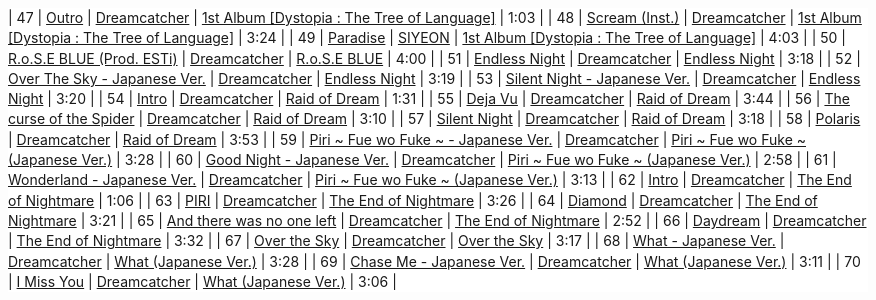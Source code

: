 | 47 | [Outro](https://open.spotify.com/track/5ve4qYjn7t14JA1DC3tcU9) | [Dreamcatcher](https://open.spotify.com/artist/5V1qsQHdXNm4ZEZHWvFnqQ) | [1st Album \[Dystopia : The Tree of Language\]](https://open.spotify.com/album/7no7EZnKgoRWBbGMjZo9gB) | 1:03 |
| 48 | [Scream \(Inst.\)](https://open.spotify.com/track/0XSK3t1y9NU1caMX3p5Tlc) | [Dreamcatcher](https://open.spotify.com/artist/5V1qsQHdXNm4ZEZHWvFnqQ) | [1st Album \[Dystopia : The Tree of Language\]](https://open.spotify.com/album/7no7EZnKgoRWBbGMjZo9gB) | 3:24 |
| 49 | [Paradise](https://open.spotify.com/track/2zCUaUgenXGzhMQztjf9qd) | [SIYEON](https://open.spotify.com/artist/5iKOmg1wFizVwajKeiyzvf) | [1st Album \[Dystopia : The Tree of Language\]](https://open.spotify.com/album/7no7EZnKgoRWBbGMjZo9gB) | 4:03 |
| 50 | [R.o.S.E BLUE \(Prod\. ESTi\)](https://open.spotify.com/track/7sOXsL2oJpa8dGXUKoTM0G) | [Dreamcatcher](https://open.spotify.com/artist/5V1qsQHdXNm4ZEZHWvFnqQ) | [R.o.S.E BLUE](https://open.spotify.com/album/6yZAw0cOevi5J15vCin8cc) | 4:00 |
| 51 | [Endless Night](https://open.spotify.com/track/1KeMyc0QKlKZ3Ju7DLYodR) | [Dreamcatcher](https://open.spotify.com/artist/5V1qsQHdXNm4ZEZHWvFnqQ) | [Endless Night](https://open.spotify.com/album/1kbzuQvrTzEe5pOrxgP9df) | 3:18 |
| 52 | [Over The Sky \- Japanese Ver.](https://open.spotify.com/track/1EeSSWMUesMn0OPMc6KMEP) | [Dreamcatcher](https://open.spotify.com/artist/5V1qsQHdXNm4ZEZHWvFnqQ) | [Endless Night](https://open.spotify.com/album/1kbzuQvrTzEe5pOrxgP9df) | 3:19 |
| 53 | [Silent Night \- Japanese Ver.](https://open.spotify.com/track/2lHeCDCvUXDVi0jm61WanJ) | [Dreamcatcher](https://open.spotify.com/artist/5V1qsQHdXNm4ZEZHWvFnqQ) | [Endless Night](https://open.spotify.com/album/1kbzuQvrTzEe5pOrxgP9df) | 3:20 |
| 54 | [Intro](https://open.spotify.com/track/5b6AQeJrwLOlXJwTgMTQFL) | [Dreamcatcher](https://open.spotify.com/artist/5V1qsQHdXNm4ZEZHWvFnqQ) | [Raid of Dream](https://open.spotify.com/album/4Y5YucmQPgaCJOkmRshYGs) | 1:31 |
| 55 | [Deja Vu](https://open.spotify.com/track/7uvW1F97LfVbOF6bzHs3nO) | [Dreamcatcher](https://open.spotify.com/artist/5V1qsQHdXNm4ZEZHWvFnqQ) | [Raid of Dream](https://open.spotify.com/album/4Y5YucmQPgaCJOkmRshYGs) | 3:44 |
| 56 | [The curse of the Spider](https://open.spotify.com/track/3HkColMqZTyFoSENauFqBk) | [Dreamcatcher](https://open.spotify.com/artist/5V1qsQHdXNm4ZEZHWvFnqQ) | [Raid of Dream](https://open.spotify.com/album/4Y5YucmQPgaCJOkmRshYGs) | 3:10 |
| 57 | [Silent Night](https://open.spotify.com/track/6WtBCTeMrTC9oKQ8dgSWcM) | [Dreamcatcher](https://open.spotify.com/artist/5V1qsQHdXNm4ZEZHWvFnqQ) | [Raid of Dream](https://open.spotify.com/album/4Y5YucmQPgaCJOkmRshYGs) | 3:18 |
| 58 | [Polaris](https://open.spotify.com/track/33cXBJLWBnVdHRAaODd8LI) | [Dreamcatcher](https://open.spotify.com/artist/5V1qsQHdXNm4ZEZHWvFnqQ) | [Raid of Dream](https://open.spotify.com/album/4Y5YucmQPgaCJOkmRshYGs) | 3:53 |
| 59 | [Piri \~ Fue wo Fuke \~ \- Japanese Ver.](https://open.spotify.com/track/4EmKUn4A6Bnq0QWepjCknK) | [Dreamcatcher](https://open.spotify.com/artist/5V1qsQHdXNm4ZEZHWvFnqQ) | [Piri \~ Fue wo Fuke \~ \(Japanese Ver.\)](https://open.spotify.com/album/6Vkevwb7znCzge19yw9KdB) | 3:28 |
| 60 | [Good Night \- Japanese Ver.](https://open.spotify.com/track/2RbvTZo49bidUJhRmG8ZtQ) | [Dreamcatcher](https://open.spotify.com/artist/5V1qsQHdXNm4ZEZHWvFnqQ) | [Piri \~ Fue wo Fuke \~ \(Japanese Ver.\)](https://open.spotify.com/album/6Vkevwb7znCzge19yw9KdB) | 2:58 |
| 61 | [Wonderland \- Japanese Ver.](https://open.spotify.com/track/3kxBe92NOw3FnVfvLcHnRh) | [Dreamcatcher](https://open.spotify.com/artist/5V1qsQHdXNm4ZEZHWvFnqQ) | [Piri \~ Fue wo Fuke \~ \(Japanese Ver.\)](https://open.spotify.com/album/6Vkevwb7znCzge19yw9KdB) | 3:13 |
| 62 | [Intro](https://open.spotify.com/track/565cuthqR4yBw1sVj9wgsj) | [Dreamcatcher](https://open.spotify.com/artist/5V1qsQHdXNm4ZEZHWvFnqQ) | [The End of Nightmare](https://open.spotify.com/album/02YL02Pjk6moxi5iuYsIPC) | 1:06 |
| 63 | [PIRI](https://open.spotify.com/track/6vHyPhg8fgclBiY8QN68wp) | [Dreamcatcher](https://open.spotify.com/artist/5V1qsQHdXNm4ZEZHWvFnqQ) | [The End of Nightmare](https://open.spotify.com/album/02YL02Pjk6moxi5iuYsIPC) | 3:26 |
| 64 | [Diamond](https://open.spotify.com/track/5CZh8nXVYfxOiRMdrzumXH) | [Dreamcatcher](https://open.spotify.com/artist/5V1qsQHdXNm4ZEZHWvFnqQ) | [The End of Nightmare](https://open.spotify.com/album/02YL02Pjk6moxi5iuYsIPC) | 3:21 |
| 65 | [And there was no one left](https://open.spotify.com/track/584e17zySNmvOd1iG57zxF) | [Dreamcatcher](https://open.spotify.com/artist/5V1qsQHdXNm4ZEZHWvFnqQ) | [The End of Nightmare](https://open.spotify.com/album/02YL02Pjk6moxi5iuYsIPC) | 2:52 |
| 66 | [Daydream](https://open.spotify.com/track/7f2IojZKZRGTbwaTq28whK) | [Dreamcatcher](https://open.spotify.com/artist/5V1qsQHdXNm4ZEZHWvFnqQ) | [The End of Nightmare](https://open.spotify.com/album/02YL02Pjk6moxi5iuYsIPC) | 3:32 |
| 67 | [Over the Sky](https://open.spotify.com/track/68K3uCXs4JeuZ2OZdOTQr7) | [Dreamcatcher](https://open.spotify.com/artist/5V1qsQHdXNm4ZEZHWvFnqQ) | [Over the Sky](https://open.spotify.com/album/2HIt0M2VOzDrWL3W9tNcbu) | 3:17 |
| 68 | [What \- Japanese Ver.](https://open.spotify.com/track/3CE9A0gj8EqAcN73sGZNUs) | [Dreamcatcher](https://open.spotify.com/artist/5V1qsQHdXNm4ZEZHWvFnqQ) | [What \(Japanese Ver.\)](https://open.spotify.com/album/7D25Rbrrl6rQ0lPvG9ZueW) | 3:28 |
| 69 | [Chase Me \- Japanese Ver.](https://open.spotify.com/track/6rt1PbkgkNxn0t34K0IU0T) | [Dreamcatcher](https://open.spotify.com/artist/5V1qsQHdXNm4ZEZHWvFnqQ) | [What \(Japanese Ver.\)](https://open.spotify.com/album/7D25Rbrrl6rQ0lPvG9ZueW) | 3:11 |
| 70 | [I Miss You](https://open.spotify.com/track/4bttuoEi7aI5PC7ZWVzN3w) | [Dreamcatcher](https://open.spotify.com/artist/5V1qsQHdXNm4ZEZHWvFnqQ) | [What \(Japanese Ver.\)](https://open.spotify.com/album/7D25Rbrrl6rQ0lPvG9ZueW) | 3:06 |
